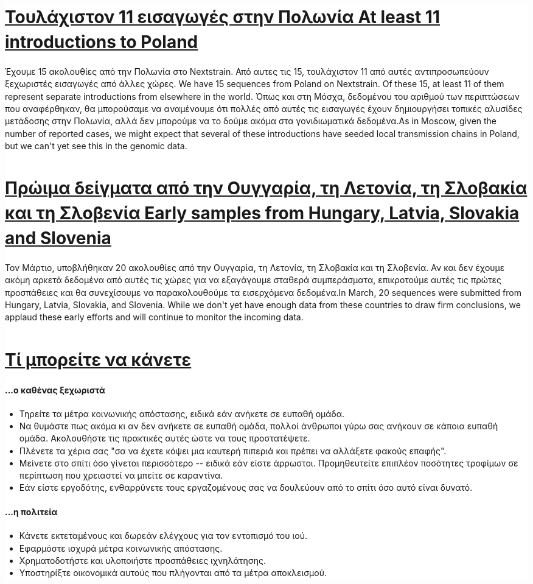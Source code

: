 





# [Τουλάχιστον 11 εισαγωγές στην Πολωνία At least 11 introductions to Poland](https://nextstrain.org/ncov/europe/2020-04-29?d=tree,map&f_country=Poland&p=full&legend=closed)

Έχουμε 15 ακολουθίες από την Πολωνία στο Nextstrain. Από αυτες τις 15, τουλάχιστον 11 από αυτές αντιπροσωπεύουν ξεχωριστές εισαγωγές από άλλες χώρες. We have 15 sequences from Poland on Nextstrain. Of these 15, at least 11 of them represent separate introductions from elsewhere in the world.
Όπως και στη Μόσχα, δεδομένου του αριθμού των περιπτώσεων που αναφέρθηκαν, θα μπορούσαμε να αναμένουμε ότι πολλές από αυτές τις εισαγωγές έχουν δημιουργήσει τοπικές αλυσίδες μετάδοσης στην Πολωνία, αλλά δεν μπορούμε να το δούμε ακόμα στα γονιδιωματικά δεδομένα.As in Moscow, given the number of reported cases, we might expect that several of these introductions have seeded local transmission chains in Poland, but we can't yet see this in the genomic data.





# [Πρώιμα δείγματα από την Ουγγαρία, τη Λετονία, τη Σλοβακία και τη Σλοβενία Early samples from Hungary, Latvia, Slovakia and Slovenia](https://nextstrain.org/ncov/europe/2020-04-29?d=tree,map&f_country=Hungary,Latvia,Slovakia,Slovenia&f_region=Europe&p=full&legend=closed)

Τον Μάρτιο, υποβλήθηκαν 20 ακολουθίες από την Ουγγαρία, τη Λετονία, τη Σλοβακία και τη Σλοβενία.
Αν και δεν έχουμε ακόμη αρκετά δεδομένα από αυτές τις χώρες για να εξαγάγουμε σταθερά συμπεράσματα, επικροτούμε αυτές τις πρώτες προσπάθειες και θα συνεχίσουμε να παρακολουθούμε τα εισερχόμενα δεδομένα.In March, 20 sequences were submitted from Hungary, Latvia, Slovakia, and Slovenia.
While we don't yet have enough data from these countries to draw firm conclusions, we applaud these early efforts and will continue to monitor the incoming data.





# [Τί μπορείτε να κάνετε](https://nextstrain.org/ncov/2020-03-27?c=country&d=map&p=full)
#### ...ο καθένας ξεχωριστά
* Τηρείτε τα μέτρα κοινωνικής απόστασης, ειδικά εάν ανήκετε σε ευπαθή ομάδα.
* Να θυμάστε πως ακόμα κι αν δεν ανήκετε σε ευπαθή ομάδα, πολλοί άνθρωποι γύρω σας ανήκουν σε κάποια ευπαθή ομάδα. Ακολουθήστε τις πρακτικές αυτές ώστε να τους προστατέψετε.
* Πλένετε τα χέρια σας "σα να έχετε κόψει μια καυτερή πιπεριά και πρέπει να αλλάξετε φακούς επαφής".
* Μείνετε στο σπίτι όσο γίνεται περισσότερο -- ειδικά εάν είστε άρρωστοι. Προμηθευτείτε επιπλέον ποσότητες τροφίμων σε περίπτωση που χρειαστεί να μπείτε σε καραντίνα.
* Εάν είστε εργοδότης, ενθαρρύνετε τους εργαζομένους σας να δουλεύουν από το σπίτι όσο αυτό είναι δυνατό.

#### ...η πολιτεία  
* Κάνετε εκτεταμένους και δωρεάν ελέγχους για τον εντοπισμό του ιού.
* Εφαρμόστε ισχυρά μέτρα κοινωνικής απόστασης.  
* Χρηματοδοτήστε και υλοποιήστε προσπάθειες ιχνηλάτησης.
* Υποστηρίξτε οικονομικά αυτούς που πλήγονται από τα μέτρα αποκλεισμού.

